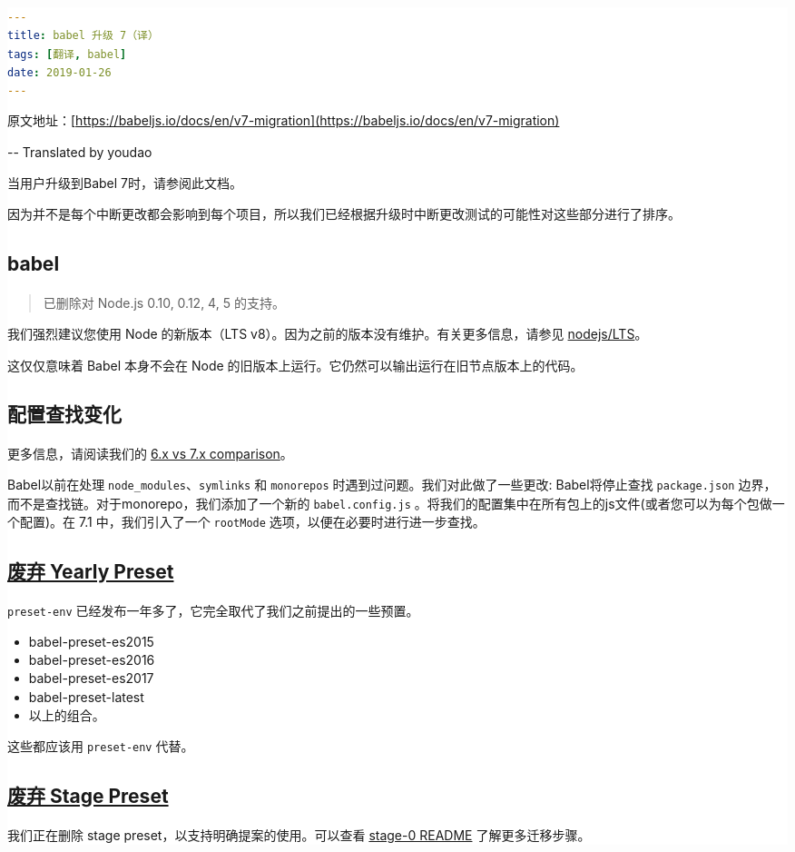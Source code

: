 ```yaml
---
title: babel 升级 7（译）
tags: [翻译, babel]
date: 2019-01-26
---
```




原文地址：[https://babeljs.io/docs/en/v7-migration](https://babeljs.io/docs/en/v7-migration)

-- Translated by youdao

当用户升级到Babel 7时，请参阅此文档。



因为并不是每个中断更改都会影响到每个项目，所以我们已经根据升级时中断更改测试的可能性对这些部分进行了排序。

## babel 

> 已删除对 Node.js 0.10, 0.12, 4, 5 的支持。

我们强烈建议您使用 Node 的新版本（LTS v8）。因为之前的版本没有维护。有关更多信息，请参见 [nodejs/LTS](https://github.com/nodejs/LTS)。

这仅仅意味着 Babel 本身不会在 Node 的旧版本上运行。它仍然可以输出运行在旧节点版本上的代码。

## 配置查找变化

更多信息，请阅读我们的 [6.x vs 7.x comparison](https://babeljs.io/docs/en/config-files#6x-vs-7x-babelrc-loading)。

Babel以前在处理 `node_modules`、`symlinks` 和 `monorepos` 时遇到过问题。我们对此做了一些更改: Babel将停止查找 `package.json` 边界，而不是查找链。对于monorepo，我们添加了一个新的 `babel.config.js` 。将我们的配置集中在所有包上的js文件(或者您可以为每个包做一个配置)。在 7.1 中，我们引入了一个 `rootMode` 选项，以便在必要时进行进一步查找。

## [废弃 Yearly Preset](https://babeljs.io/blog/2017/12/27/nearing-the-7.0-release.html#deprecated-yearly-presets-eg-babel-preset-es20xx)

`preset-env` 已经发布一年多了，它完全取代了我们之前提出的一些预置。

* babel-preset-es2015
* babel-preset-es2016
* babel-preset-es2017
* babel-preset-latest
* 以上的组合。

这些都应该用 `preset-env` 代替。

## [废弃 Stage Preset](https://babeljs.io/blog/2018/07/27/removing-babels-stage-presets)

我们正在删除 stage preset，以支持明确提案的使用。可以查看 [stage-0 README](https://github.com/babel/babel/tree/master/packages/babel-preset-stage-0#babelpreset-stage-0) 了解更多迁移步骤。
